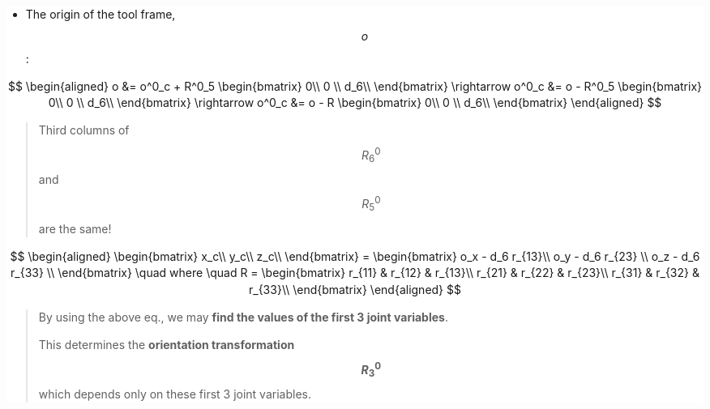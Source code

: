 - The origin of the tool frame, $$o$$:

$$
\begin{aligned} 
o &= o^0_c + R^0_5 
\begin{bmatrix} 
0\\
0 \\
d_6\\
\end{bmatrix} \rightarrow
o^0_c &= o - R^0_5 
\begin{bmatrix} 
0\\
0 \\
d_6\\
\end{bmatrix} \rightarrow
o^0_c &= o - R 
\begin{bmatrix} 
0\\
0 \\
d_6\\
\end{bmatrix} 
\end{aligned} 
$$

> Third columns of $$R^0_6$$ and $$R^0_5$$ are the same!

$$
\begin{aligned} 
\begin{bmatrix} 
x_c\\
y_c\\
z_c\\
\end{bmatrix} = 
\begin{bmatrix} 
o_x - d_6 r_{13}\\
o_y - d_6 r_{23} \\
o_z - d_6 r_{33} \\
\end{bmatrix}
\quad
where \quad R = 
\begin{bmatrix} 
 r_{11} &  r_{12} &  r_{13}\\
 r_{21} &  r_{22} &  r_{23}\\
 r_{31} &  r_{32} &  r_{33}\\
\end{bmatrix}
\end{aligned} 
$$

> By using the above eq., we may __find the values of the first 3 joint variables__.
> 
> This determines the __orientation transformation $$R^0_3$$__ which depends only on these first 3 joint variables.
